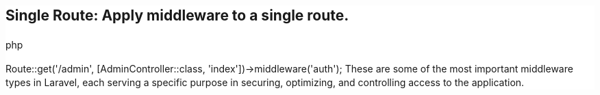 ## Single Route: Apply middleware to a single route.
php

Route::get('/admin', [AdminController::class, 'index'])->middleware('auth');
These are some of the most important middleware types in Laravel, each serving a specific purpose in securing, optimizing, and controlling access to the application.